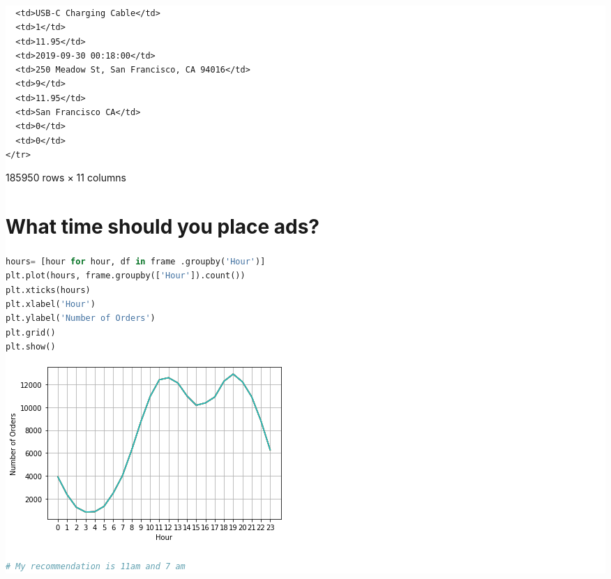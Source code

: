       <td>USB-C Charging Cable</td>
      <td>1</td>
      <td>11.95</td>
      <td>2019-09-30 00:18:00</td>
      <td>250 Meadow St, San Francisco, CA 94016</td>
      <td>9</td>
      <td>11.95</td>
      <td>San Francisco CA</td>
      <td>0</td>
      <td>0</td>
    </tr>
  </tbody>
</table>
<p>185950 rows × 11 columns</p>
</div>



# What time should you place ads?


```python
hours= [hour for hour, df in frame .groupby('Hour')]
plt.plot(hours, frame.groupby(['Hour']).count())
plt.xticks(hours)
plt.xlabel('Hour')
plt.ylabel('Number of Orders')
plt.grid()
plt.show()
```


![png](output_50_0.png)



```python
# My recommendation is 11am and 7 am

```
